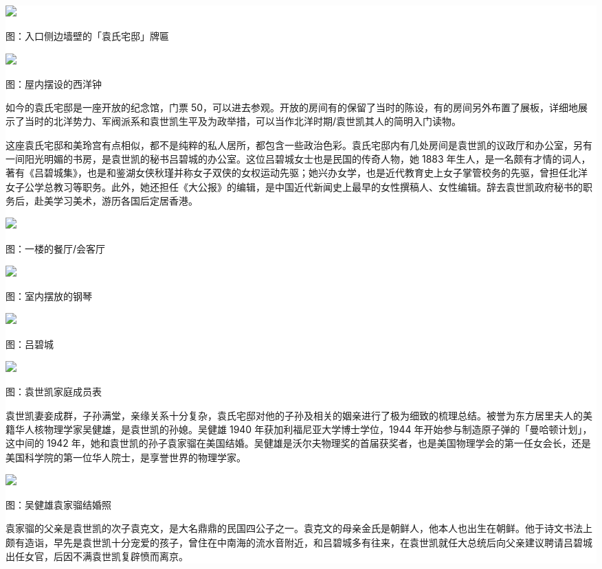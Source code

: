 

![](https://static.xiaobot.net/file/2024-05-30/265398/00ca430bc63929750afbd1abe02b9125.jpeg)

图：入口侧边墙壁的「袁氏宅邸」牌匾



![](https://static.xiaobot.net/file/2024-05-30/265398/7896b4909163fa4d533b371a1c97d45b.jpeg)

图：屋内摆设的西洋钟



如今的袁氏宅邸是一座开放的纪念馆，门票
50，可以进去参观。开放的房间有的保留了当时的陈设，有的房间另外布置了展板，详细地展示了当时的北洋势力、军阀派系和袁世凯生平及为政举措，可以当作北洋时期/袁世凯其人的简明入门读物。

这座袁氏宅邸和美玲宫有点相似，都不是纯粹的私人居所，都包含一些政治色彩。袁氏宅邸内有几处房间是袁世凯的议政厅和办公室，另有一间阳光明媚的书房，是袁世凯的秘书吕碧城的办公室。这位吕碧城女士也是民国的传奇人物，她
1883
年生人，是一名颇有才情的词人，著有《吕碧城集》，也是和鉴湖女侠秋瑾并称女子双侠的女权运动先驱；她兴办女学，也是近代教育史上女子掌管校务的先驱，曾担任北洋女子公学总教习等职务。此外，她还担任《大公报》的编辑，是中国近代新闻史上最早的女性撰稿人、女性编辑。辞去袁世凯政府秘书的职务后，赴美学习美术，游历各国后定居香港。



![](https://static.xiaobot.net/file/2024-05-30/265398/cba549fac20029cb9a7b0e28804beaaa.jpeg)

图：一楼的餐厅/会客厅



![](https://static.xiaobot.net/file/2024-05-30/265398/afcedae0114c6542f53f1c99075f743b.jpeg)

图：室内摆放的钢琴





![](https://static.xiaobot.net/file/2024-05-30/265398/737e2255aad52f057b1da3840c4221a2.png)

图：吕碧城



![](https://static.xiaobot.net/file/2024-05-30/265398/08ddd8648f5802b5ffb8b49d3b79daff.jpeg)

图：袁世凯家庭成员表



袁世凯妻妾成群，子孙满堂，亲缘关系十分复杂，袁氏宅邸对他的子孙及相关的姻亲进行了极为细致的梳理总结。被誉为东方居里夫人的美籍华人核物理学家吴健雄，是袁世凯的孙媳。吴健雄
1940 年获加利福尼亚大学博士学位，1944 年开始参与制造原子弹的「曼哈顿计划」，这中间的 1942
年，她和袁世凯的孙子袁家骝在美国结婚。吴健雄是沃尔夫物理奖的首届获奖者，也是美国物理学会的第一任女会长，还是美国科学院的第一位华人院士，是享誉世界的物理学家。



![](https://static.xiaobot.net/file/2024-05-30/265398/e47b795e8db36dd715c55c29e234f1ec.png)

图：吴健雄袁家骝结婚照



袁家骝的父亲是袁世凯的次子袁克文，是大名鼎鼎的民国四公子之一。袁克文的母亲金氏是朝鲜人，他本人也出生在朝鲜。他于诗文书法上颇有造诣，早先是袁世凯十分宠爱的孩子，曾住在中南海的流水音附近，和吕碧城多有往来，在袁世凯就任大总统后向父亲建议聘请吕碧城出任女官，后因不满袁世凯复辟愤而离京。
